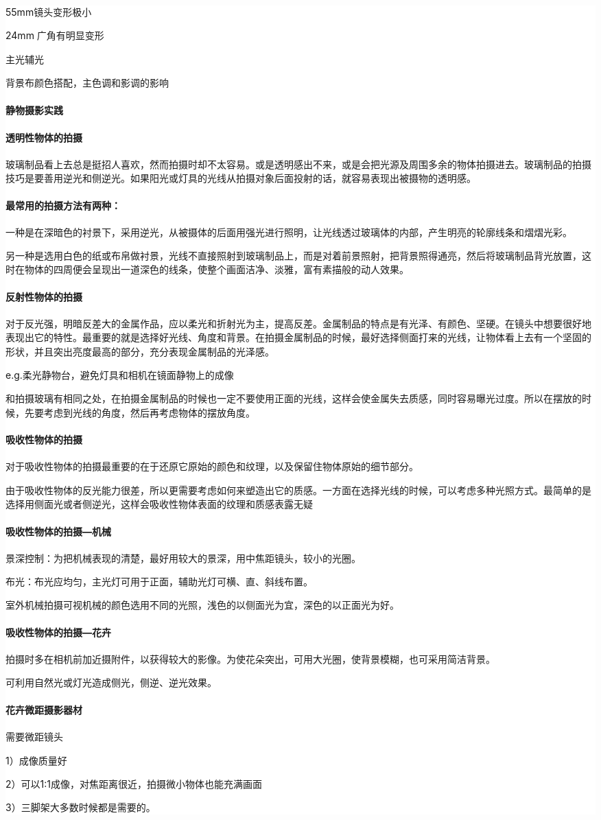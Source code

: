 
55mm镜头变形极小

24mm 广角有明显变形

主光辅光

背景布颜色搭配，主色调和影调的影响

#### 静物摄影实践

#### 透明性物体的拍摄

玻璃制品看上去总是挺招人喜欢，然而拍摄时却不太容易。或是透明感出不来，或是会把光源及周围多余的物体拍摄进去。玻璃制品的拍摄技巧是要善用逆光和侧逆光。如果阳光或灯具的光线从拍摄对象后面投射的话，就容易表现出被摄物的透明感。

#### 最常用的拍摄方法有两种：

一种是在深暗色的衬景下，采用逆光，从被摄体的后面用强光进行照明，让光线透过玻璃体的内部，产生明亮的轮廓线条和熠熠光彩。

另一种是选用白色的纸或布帛做衬景，光线不直接照射到玻璃制品上，而是对着前景照射，把背景照得通亮，然后将玻璃制品背光放置，这时在物体的四周便会呈现出一道深色的线条，使整个画面洁净、淡雅，富有素描般的动人效果。

#### 反射性物体的拍摄

对于反光强，明暗反差大的金属作品，应以柔光和折射光为主，提高反差。金属制品的特点是有光泽、有颜色、坚硬。在镜头中想要很好地表现出它的特性。最重要的就是选择好光线、角度和背景。在拍摄金属制品的时候，最好选择侧面打来的光线，让物体看上去有一个坚固的形状，并且突出亮度最高的部分，充分表现金属制品的光泽感。

e.g.柔光静物台，避免灯具和相机在镜面静物上的成像

和拍摄玻璃有相同之处，在拍摄金属制品的时候也一定不要使用正面的光线，这样会使金属失去质感，同时容易曝光过度。所以在摆放的时候，先要考虑到光线的角度，然后再考虑物体的摆放角度。

#### 吸收性物体的拍摄

对于吸收性物体的拍摄最重要的在于还原它原始的颜色和纹理，以及保留住物体原始的细节部分。

由于吸收性物体的反光能力很差，所以更需要考虑如何来塑造出它的质感。一方面在选择光线的时候，可以考虑多种光照方式。最简单的是选择用侧面光或者侧逆光，这样会吸收性物体表面的纹理和质感表露无疑

#### 吸收性物体的拍摄—机械

景深控制：为把机械表现的清楚，最好用较大的景深，用中焦距镜头，较小的光圈。

布光：布光应均匀，主光灯可用于正面，辅助光灯可横、直、斜线布置。

室外机械拍摄可视机械的颜色选用不同的光照，浅色的以侧面光为宜，深色的以正面光为好。

#### 吸收性物体的拍摄—花卉

拍摄时多在相机前加近摄附件，以获得较大的影像。为使花朵突出，可用大光圈，使背景模糊，也可采用简洁背景。

可利用自然光或灯光造成侧光，侧逆、逆光效果。

#### 花卉微距摄影器材

需要微距镜头

1）成像质量好

2）可以1:1成像，对焦距离很近，拍摄微小物体也能充满画面

3）三脚架大多数时候都是需要的。
